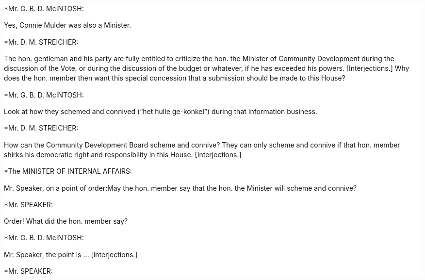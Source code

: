 <from>*Mr. <person refersTo="hansard_za">G. B. D. McINTOSH</person>:</from>

<p>Yes, Connie Mulder was also a Minister.</p>

</speech>

<speech by="#streicher">

<from>*Mr. <person refersTo="hansard_za">D. M. STREICHER</person>:</from>

<p>The hon. gentleman and his party are fully entitled to criticize the hon. the Minister of Community Development during the discussion of the Vote, or during the discussion of the budget or whatever, if he has exceeded his powers. [Interjections.] Why does the hon. member then want this special concession that a submission should be made to this House?</p>

</speech>

<speech by="#mcintosh">

<from>*Mr. <person refersTo="hansard_za">G. B. D. McINTOSH</person>:</from>

<p>Look at how they schemed and connived (&#x201C;het hulle ge-konkel&#x201D;) during that Information business.</p>

</speech>

<speech by="#streicher">

<from>*Mr. <person refersTo="hansard_za">D. M. STREICHER</person>:</from>

<p>How can the Community Development Board scheme and connive? They can only scheme and connive if that hon. member shirks his democratic right and responsibility in this House. [Interjections.]</p>

</speech>

<speech by="#minister_of_internal_affairs">

<from>*The <person refersTo="hansard_za">MINISTER OF INTERNAL AFFAIRS</person>:</from>

<p>Mr. Speaker, on a point of order:<span class="col_4857-4858" refersTo="page_0763"/>May the hon. member say that the hon. the Minister will scheme and connive?</p>

</speech>

<speech by="#speaker">

<from>*Mr. <person refersTo="hansard_za">SPEAKER</person>:</from>

<p>Order! What did the hon. member say?</p>

</speech>

<speech by="#mcintosh">

<from>*Mr. <person refersTo="hansard_za">G. B. D. McINTOSH</person>:</from>

<p>Mr. Speaker, the point is &#x2026; [Interjections.]</p>

</speech>

<speech by="#speaker">

<from>*Mr. <person refersTo="hansard_za">SPEAKER</person>:</from>
